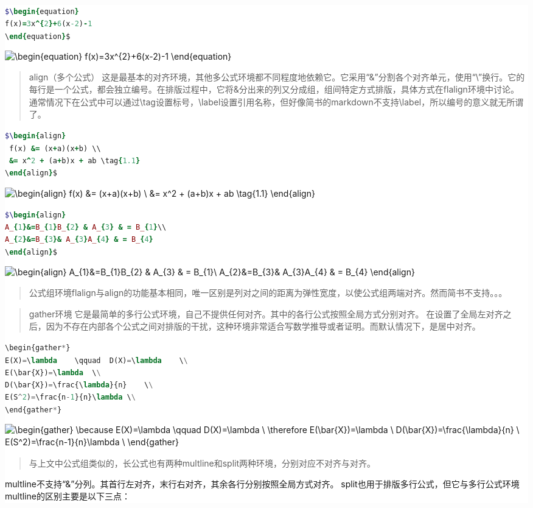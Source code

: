 

```ruby
$\begin{equation}
f(x)=3x^{2}+6(x-2)-1
\end{equation}$
```

![\begin{equation} f(x)=3x^{2}+6(x-2)-1 \end{equation}](https://math.jianshu.com/math?formula=%5Cbegin%7Bequation%7D%20f(x)%3D3x%5E%7B2%7D%2B6(x-2)-1%20%5Cend%7Bequation%7D)

> align（多个公式）
>  这是最基本的对齐环境，其他多公式环境都不同程度地依赖它。它采用“&”分割各个对齐单元，使用“\\”换行。它的每行是一个公式，都会独立编号。在排版过程中，它将&分出来的列又分成组，组间特定方式排版，具体方式在flalign环境中讨论。
>  通常情况下在公式中可以通过\tag设置标号，\label设置引用名称，但好像简书的markdown不支持\label，所以编号的意义就无所谓了。



```ruby
$\begin{align}
 f(x) &= (x+a)(x+b) \\
 &= x^2 + (a+b)x + ab \tag{1.1}
\end{align}$
```

![\begin{align} f(x) &= (x+a)(x+b) \\ &= x^2 + (a+b)x + ab \tag{1.1} \end{align}](https://math.jianshu.com/math?formula=%5Cbegin%7Balign%7D%20f(x)%20%26%3D%20(x%2Ba)(x%2Bb)%20%5C%5C%20%26%3D%20x%5E2%20%2B%20(a%2Bb)x%20%2B%20ab%20%5Ctag%7B1.1%7D%20%5Cend%7Balign%7D)



```ruby
$\begin{align}
A_{1}&=B_{1}B_{2} & A_{3} & = B_{1}\\
A_{2}&=B_{3}& A_{3}A_{4} & = B_{4}
\end{align}$
```

![\begin{align} A_{1}&=B_{1}B_{2} & A_{3} & = B_{1}\\ A_{2}&=B_{3}& A_{3}A_{4} & = B_{4} \end{align}](https://math.jianshu.com/math?formula=%5Cbegin%7Balign%7D%20A_%7B1%7D%26%3DB_%7B1%7DB_%7B2%7D%20%26%20A_%7B3%7D%20%26%20%3D%20B_%7B1%7D%5C%5C%20A_%7B2%7D%26%3DB_%7B3%7D%26%20A_%7B3%7DA_%7B4%7D%20%26%20%3D%20B_%7B4%7D%20%5Cend%7Balign%7D)

> 公式组环境flalign与align的功能基本相同，唯一区别是列对之间的距离为弹性宽度，以使公式组两端对齐。然而简书不支持。。。

> gather环境
>  它是最简单的多行公式环境，自己不提供任何对齐。其中的各行公式按照全局方式分别对齐。
>  在设置了全局左对齐之后，因为不存在内部各个公式之间对排版的干扰，这种环境非常适合写数学推导或者证明。而默认情况下，是居中对齐。



```python
\begin{gather*}
E(X)=\lambda    \qquad  D(X)=\lambda    \\
E(\bar{X})=\lambda  \\
D(\bar{X})=\frac{\lambda}{n}    \\
E(S^2)=\frac{n-1}{n}\lambda \\
\end{gather*}
```

![\begin{gather} \because E(X)=\lambda \qquad D(X)=\lambda \\ \therefore E(\bar{X})=\lambda \\ D(\bar{X})=\frac{\lambda}{n} \\ E(S^2)=\frac{n-1}{n}\lambda \\ \end{gather}](https://math.jianshu.com/math?formula=%5Cbegin%7Bgather%7D%20%5Cbecause%20E(X)%3D%5Clambda%20%5Cqquad%20D(X)%3D%5Clambda%20%5C%5C%20%5Ctherefore%20E(%5Cbar%7BX%7D)%3D%5Clambda%20%5C%5C%20D(%5Cbar%7BX%7D)%3D%5Cfrac%7B%5Clambda%7D%7Bn%7D%20%5C%5C%20E(S%5E2)%3D%5Cfrac%7Bn-1%7D%7Bn%7D%5Clambda%20%5C%5C%20%5Cend%7Bgather%7D)

> 与上文中公式组类似的，长公式也有两种multline和split两种环境，分别对应不对齐与对齐。

multline不支持“&”分列。其首行左对齐，末行右对齐，其余各行分别按照全局方式对齐。
 split也用于排版多行公式，但它与多行公式环境multline的区别主要是以下三点：
